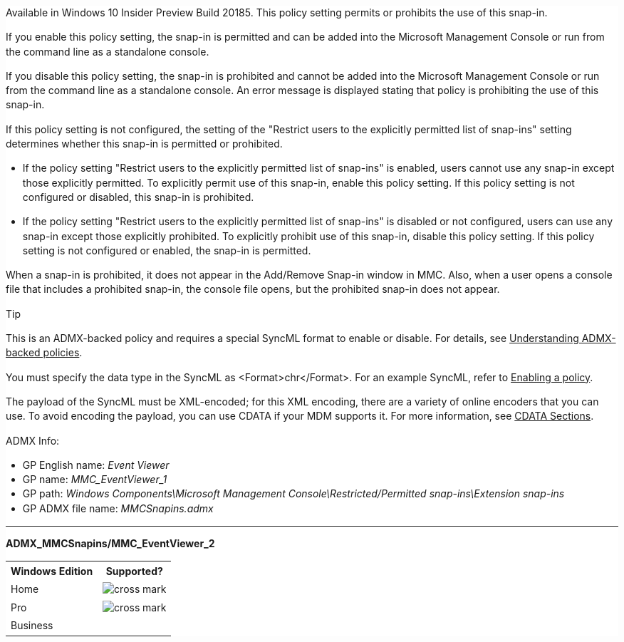 Available in Windows 10 Insider Preview Build 20185. This policy setting permits or prohibits the use of this snap-in. 

If you enable this policy setting, the snap-in is permitted and can be added into the Microsoft Management Console or run from the command line as a standalone console. 

If you disable this policy setting, the snap-in is prohibited and cannot be added into the Microsoft Management Console or run from the command line as a standalone console. An error message is displayed stating that policy is prohibiting the use of this snap-in. 

If this policy setting is not configured, the setting of the "Restrict users to the explicitly permitted list of snap-ins" setting determines whether this snap-in is permitted or prohibited. 

- If the policy setting "Restrict users to the explicitly permitted list of snap-ins" is enabled, users cannot use any snap-in except those explicitly permitted. To explicitly permit use of this snap-in, enable this policy setting. If this policy setting is not configured or disabled, this snap-in is prohibited. 

- If the policy setting "Restrict users to the explicitly permitted list of snap-ins" is disabled or not configured, users can use any snap-in except those explicitly prohibited. To explicitly prohibit use of this snap-in, disable this policy setting. If this policy setting is not configured or enabled, the snap-in is permitted. 

When a snap-in is prohibited, it does not appear in the Add/Remove Snap-in window in MMC. Also, when a user opens a console file that includes a prohibited snap-in, the console file opens, but the prohibited snap-in does not appear.

> [!TIP]
> This is an ADMX-backed policy and requires a special SyncML format to enable or disable. For details, see [Understanding ADMX-backed policies](./understanding-admx-backed-policies.md).
> 
> You must specify the data type in the SyncML as &lt;Format&gt;chr&lt;/Format&gt;. For an example SyncML, refer to [Enabling a policy](./understanding-admx-backed-policies.md#enabling-a-policy).
> 
> The payload of the SyncML must be XML-encoded; for this XML encoding, there are a variety of online encoders that you can use. To avoid encoding the payload, you can use CDATA if your MDM supports it. For more information, see [CDATA Sections](http://www.w3.org/TR/REC-xml/#sec-cdata-sect).


ADMX Info:  
-   GP English name: *Event Viewer*
-   GP name: *MMC_EventViewer_1*
-   GP path: *Windows Components\Microsoft Management Console\Restricted/Permitted snap-ins\Extension snap-ins*
-   GP ADMX file name: *MMCSnapins.admx*




<hr/>


<a href="" id="admx-mmcsnapins-mmc-eventviewer-2"></a>**ADMX_MMCSnapins/MMC_EventViewer_2**  


<table>
<tr>
    <th>Windows Edition</th>
    <th>Supported?</th>
</tr>
<tr>
    <td>Home</td>
    <td><img src="images/crossmark.png" alt="cross mark" /></td>
</tr>
<tr>
    <td>Pro</td>
    <td><img src="images/crossmark.png" alt="cross mark" /></td>
</tr>
<tr>
    <td>Business</td>